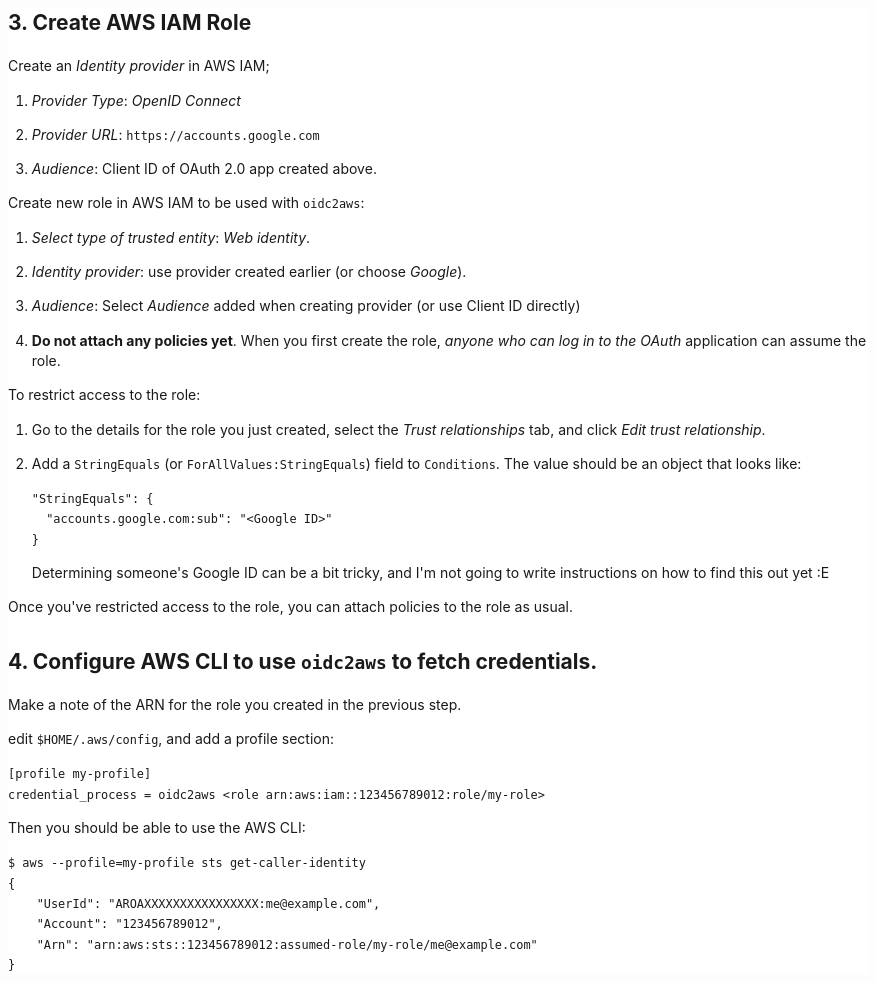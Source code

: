 ## 3. Create AWS IAM Role

Create an *Identity provider* in AWS IAM;

1. *Provider Type*: *OpenID Connect*

2. *Provider URL*: `https://accounts.google.com`

3. *Audience*: Client ID of OAuth 2.0 app created above.

Create new role in AWS IAM to be used with `oidc2aws`:

1. *Select type of trusted entity*: *Web identity*.

2. *Identity provider*: use provider created earlier (or choose
   *Google*).

3. *Audience*: Select *Audience* added when creating provider (or use
   Client ID directly)

4. **Do not attach any policies yet**. When you first create the role,
   *anyone who can log in to the OAuth* application can assume the
   role.

To restrict access to the role:

1. Go to the details for the role you just created, select the *Trust
   relationships* tab, and click *Edit trust relationship*.

2. Add a `StringEquals` (or `ForAllValues:StringEquals`) field to
   `Conditions`. The value should be an object that looks like:

   ```
   "StringEquals": {
     "accounts.google.com:sub": "<Google ID>"
   }
   ```

   Determining someone's Google ID can be a bit tricky, and I'm not
   going to write instructions on how to find this out yet :E

Once you've restricted access to the role, you can attach policies to
the role as usual.

## 4. Configure AWS CLI to use `oidc2aws` to fetch credentials.

Make a note of the ARN for the role you created in the previous step.

edit `$HOME/.aws/config`, and add a profile section:

```
[profile my-profile]
credential_process = oidc2aws <role arn:aws:iam::123456789012:role/my-role>
```

Then you should be able to use the AWS CLI:

```
$ aws --profile=my-profile sts get-caller-identity
{
    "UserId": "AROAXXXXXXXXXXXXXXXX:me@example.com",
    "Account": "123456789012",
    "Arn": "arn:aws:sts::123456789012:assumed-role/my-role/me@example.com"
}
```
